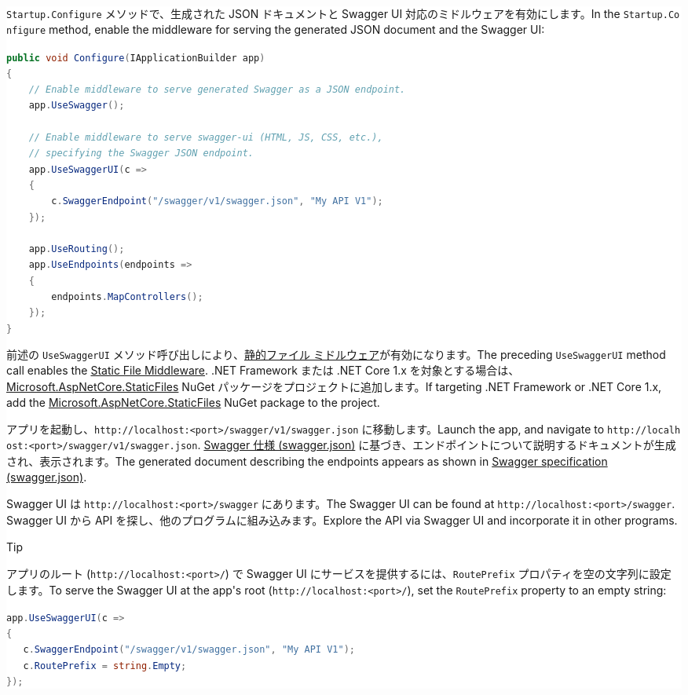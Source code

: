 <span data-ttu-id="0a43f-108">`Startup.Configure` メソッドで、生成された JSON ドキュメントと Swagger UI 対応のミドルウェアを有効にします。</span><span class="sxs-lookup"><span data-stu-id="0a43f-108">In the `Startup.Configure` method, enable the middleware for serving the generated JSON document and the Swagger UI:</span></span>

```csharp
public void Configure(IApplicationBuilder app)
{
    // Enable middleware to serve generated Swagger as a JSON endpoint.
    app.UseSwagger();

    // Enable middleware to serve swagger-ui (HTML, JS, CSS, etc.),
    // specifying the Swagger JSON endpoint.
    app.UseSwaggerUI(c =>
    {
        c.SwaggerEndpoint("/swagger/v1/swagger.json", "My API V1"); 
    });

    app.UseRouting();
    app.UseEndpoints(endpoints =>
    {
        endpoints.MapControllers();
    });
}
```

<span data-ttu-id="0a43f-109">前述の `UseSwaggerUI` メソッド呼び出しにより、[静的ファイル ミドルウェア](https://docs.microsoft.com/aspnet/core/fundamentals/static-files)が有効になります。</span><span class="sxs-lookup"><span data-stu-id="0a43f-109">The preceding `UseSwaggerUI` method call enables the [Static File Middleware](https://docs.microsoft.com/aspnet/core/fundamentals/static-files).</span></span> <span data-ttu-id="0a43f-110">.NET Framework または .NET Core 1.x を対象とする場合は、[Microsoft.AspNetCore.StaticFiles](https://www.nuget.org/packages/Microsoft.AspNetCore.StaticFiles/) NuGet パッケージをプロジェクトに追加します。</span><span class="sxs-lookup"><span data-stu-id="0a43f-110">If targeting .NET Framework or .NET Core 1.x, add the [Microsoft.AspNetCore.StaticFiles](https://www.nuget.org/packages/Microsoft.AspNetCore.StaticFiles/) NuGet package to the project.</span></span>

<span data-ttu-id="0a43f-111">アプリを起動し、`http://localhost:<port>/swagger/v1/swagger.json` に移動します。</span><span class="sxs-lookup"><span data-stu-id="0a43f-111">Launch the app, and navigate to `http://localhost:<port>/swagger/v1/swagger.json`.</span></span> <span data-ttu-id="0a43f-112">[Swagger 仕様 (swagger.json)](https://docs.microsoft.com/aspnet/core/tutorials/web-api-help-pages-using-swagger#swagger-specification-swaggerjson) に基づき、エンドポイントについて説明するドキュメントが生成され、表示されます。</span><span class="sxs-lookup"><span data-stu-id="0a43f-112">The generated document describing the endpoints appears as shown in [Swagger specification (swagger.json)](https://docs.microsoft.com/aspnet/core/tutorials/web-api-help-pages-using-swagger#swagger-specification-swaggerjson).</span></span>

<span data-ttu-id="0a43f-113">Swagger UI は `http://localhost:<port>/swagger` にあります。</span><span class="sxs-lookup"><span data-stu-id="0a43f-113">The Swagger UI can be found at `http://localhost:<port>/swagger`.</span></span> <span data-ttu-id="0a43f-114">Swagger UI から API を探し、他のプログラムに組み込みます。</span><span class="sxs-lookup"><span data-stu-id="0a43f-114">Explore the API via Swagger UI and incorporate it in other programs.</span></span>

> [!TIP]
> <span data-ttu-id="0a43f-115">アプリのルート (`http://localhost:<port>/`) で Swagger UI にサービスを提供するには、`RoutePrefix` プロパティを空の文字列に設定します。</span><span class="sxs-lookup"><span data-stu-id="0a43f-115">To serve the Swagger UI at the app's root (`http://localhost:<port>/`), set the `RoutePrefix` property to an empty string:</span></span>
>
> ```csharp
>app.UseSwaggerUI(c =>
>{
>    c.SwaggerEndpoint("/swagger/v1/swagger.json", "My API V1");
>    c.RoutePrefix = string.Empty;
>});
>```
